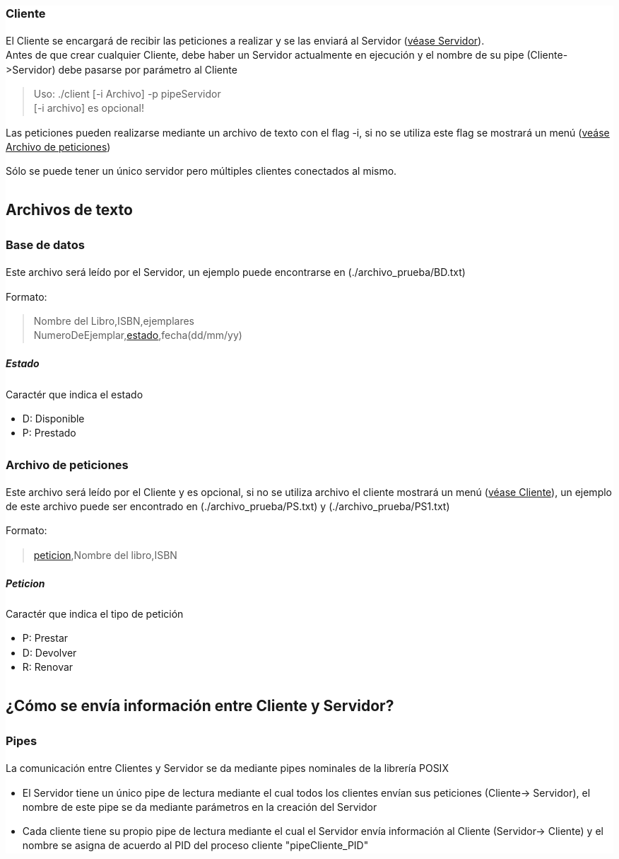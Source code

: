 ### Cliente
El Cliente se encargará de recibir las peticiones a realizar y se las enviará al Servidor ([véase Servidor](#servidor)).<br>
Antes de que crear cualquier Cliente, debe haber un Servidor actualmente en ejecución y el nombre de su pipe (Cliente->Servidor) debe pasarse por parámetro al Cliente

> Uso: ./client [-i Archivo] -p pipeServidor<br>
> [-i archivo] es opcional!

Las peticiones pueden realizarse mediante un archivo de texto con el flag -i, si no se utiliza este flag se mostrará un menú ([veáse Archivo de peticiones](#archivo-de-peticiones))

Sólo se puede tener un único servidor pero múltiples clientes conectados al mismo.

## Archivos de texto
### Base de datos
Este archivo será leído por el Servidor, un ejemplo puede encontrarse en (./archivo_prueba/BD.txt)

Formato:
> Nombre del Libro,ISBN,ejemplares<br>
> NumeroDeEjemplar,[estado](#estado),fecha(dd/mm/yy)

##### Estado
Caractér que indica el estado
* D: Disponible
* P: Prestado
### Archivo de peticiones
Este archivo será leído por el Cliente y es opcional, si no se utiliza archivo el cliente mostrará un menú ([véase Cliente](#cliente)), un ejemplo de este archivo puede ser encontrado en (./archivo_prueba/PS.txt) y (./archivo_prueba/PS1.txt)

Formato:
>  [peticion](#peticion),Nombre del libro,ISBN

##### Peticion
Caractér que indica el tipo de petición
- P: Prestar
- D: Devolver
- R: Renovar

## ¿Cómo se envía información entre Cliente y Servidor?
### Pipes
La comunicación entre Clientes y Servidor se da mediante pipes nominales de la librería POSIX

* El Servidor tiene un único pipe de lectura mediante el cual todos los clientes envían sus peticiones (Cliente-> Servidor), el nombre de este pipe se da mediante parámetros en la creación del Servidor
  
* Cada cliente tiene su propio pipe de lectura mediante el cual el Servidor envía información al Cliente (Servidor-> Cliente) y el nombre se asigna de acuerdo al PID del proceso cliente "pipeCliente_PID"
